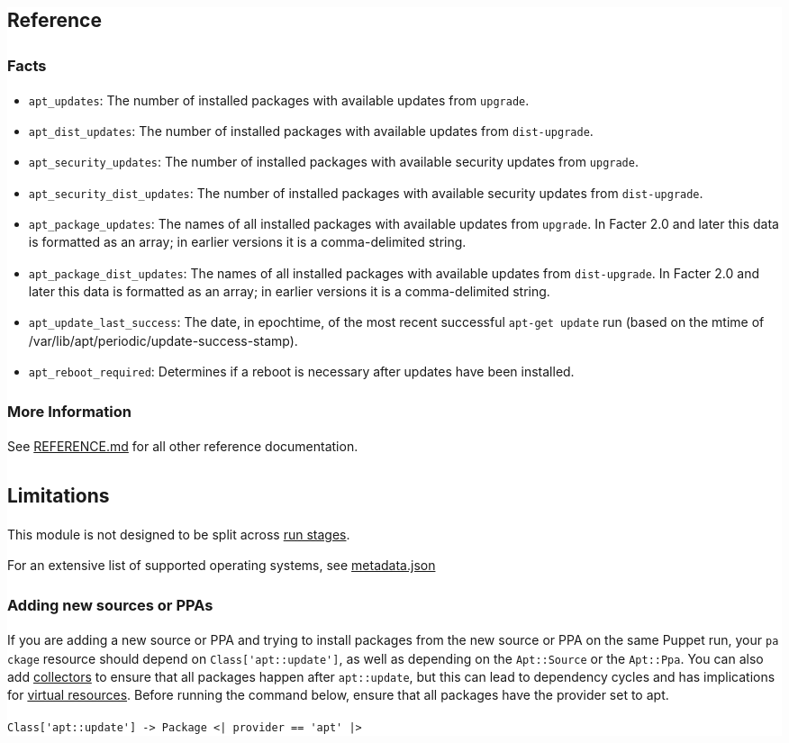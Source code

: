<a id="reference"></a>

## Reference

### Facts

* `apt_updates`: The number of installed packages with available updates from `upgrade`.

* `apt_dist_updates`: The number of installed packages with available updates from `dist-upgrade`.

* `apt_security_updates`: The number of installed packages with available security updates from `upgrade`.

* `apt_security_dist_updates`: The number of installed packages with available security updates from `dist-upgrade`.

* `apt_package_updates`: The names of all installed packages with available updates from `upgrade`. In Facter 2.0 and later this data is formatted as an array; in earlier versions it is a comma-delimited string.

* `apt_package_dist_updates`: The names of all installed packages with available updates from `dist-upgrade`. In Facter 2.0 and later this data is formatted as an array; in earlier versions it is a comma-delimited string.

* `apt_update_last_success`: The date, in epochtime, of the most recent successful `apt-get update` run (based on the mtime of  /var/lib/apt/periodic/update-success-stamp).

* `apt_reboot_required`: Determines if a reboot is necessary after updates have been installed.

### More Information

See [REFERENCE.md](https://github.com/puppetlabs/puppetlabs-apt/blob/main/REFERENCE.md) for all other reference documentation.

<a id="limitations"></a>

## Limitations

This module is not designed to be split across [run stages](https://docs.puppetlabs.com/puppet/latest/reference/lang_run_stages.html).

For an extensive list of supported operating systems, see [metadata.json](https://github.com/puppetlabs/puppetlabs-apt/blob/main/metadata.json)

### Adding new sources or PPAs

If you are adding a new source or PPA and trying to install packages from the new source or PPA on the same Puppet run, your `package` resource should depend on `Class['apt::update']`, as well as depending on the `Apt::Source` or the `Apt::Ppa`. You can also add [collectors](https://docs.puppetlabs.com/puppet/latest/reference/lang_collectors.html) to ensure that all packages happen after `apt::update`, but this can lead to dependency cycles and has implications for [virtual resources](https://docs.puppetlabs.com/puppet/latest/reference/lang_collectors.html#behavior). Before running the command below, ensure that all packages have the provider set to apt.

```puppet
Class['apt::update'] -> Package <| provider == 'apt' |>
```
